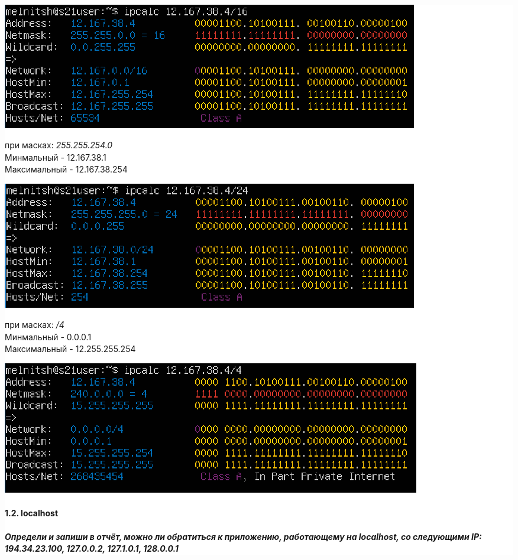 ![скрин 1.4](SCR/1.6.PNG)

при масках: *255.255.254.0*   
  Минмальный -  12.167.38.1   
  Максимальный - 12.167.38.254  

![скрин 1.4](SCR/1.7.PNG)

при масках: */4*  
  Минмальный - 0.0.0.1   
  Максимальный - 12.255.255.254   

![скрин 1.4](SCR/1.8.PNG)

#### 1.2. localhost
##### Определи и запиши в отчёт, можно ли обратиться к приложению, работающему на localhost, со следующими IP: *194.34.23.100*, *127.0.0.2*, *127.1.0.1*, *128.0.0.1*
